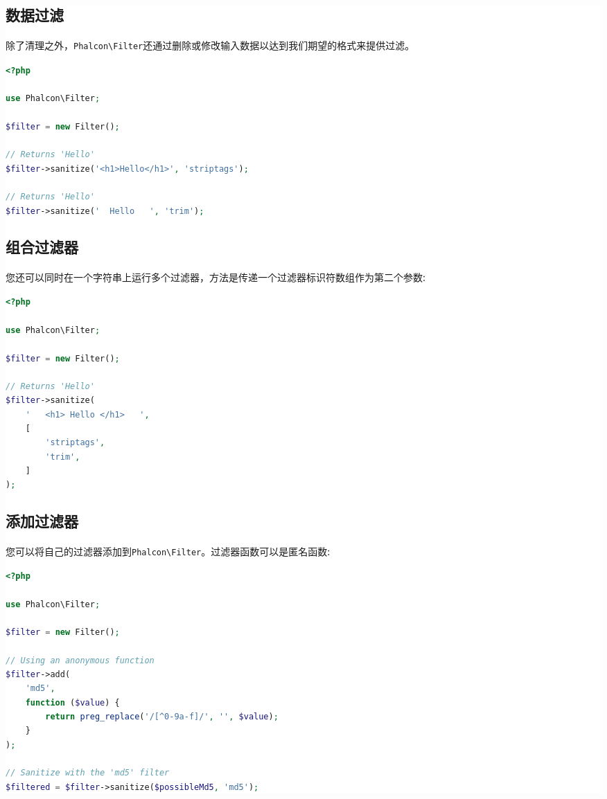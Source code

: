 <a name='filtering-data'></a>

## 数据过滤

除了清理之外，`Phalcon\Filter`还通过删除或修改输入数据以达到我们期望的格式来提供过滤。

```php
<?php

use Phalcon\Filter;

$filter = new Filter();

// Returns 'Hello'
$filter->sanitize('<h1>Hello</h1>', 'striptags');

// Returns 'Hello'
$filter->sanitize('  Hello   ', 'trim');
```

<a name='combining-filters'></a>

## 组合过滤器

您还可以同时在一个字符串上运行多个过滤器，方法是传递一个过滤器标识符数组作为第二个参数:

```php
<?php

use Phalcon\Filter;

$filter = new Filter();

// Returns 'Hello'
$filter->sanitize(
    '   <h1> Hello </h1>   ',
    [
        'striptags',
        'trim',
    ]
);
```

<a name='adding-filters'></a>

## 添加过滤器

您可以将自己的过滤器添加到`Phalcon\Filter`。过滤器函数可以是匿名函数:

```php
<?php

use Phalcon\Filter;

$filter = new Filter();

// Using an anonymous function
$filter->add(
    'md5',
    function ($value) {
        return preg_replace('/[^0-9a-f]/', '', $value);
    }
);

// Sanitize with the 'md5' filter
$filtered = $filter->sanitize($possibleMd5, 'md5');
```